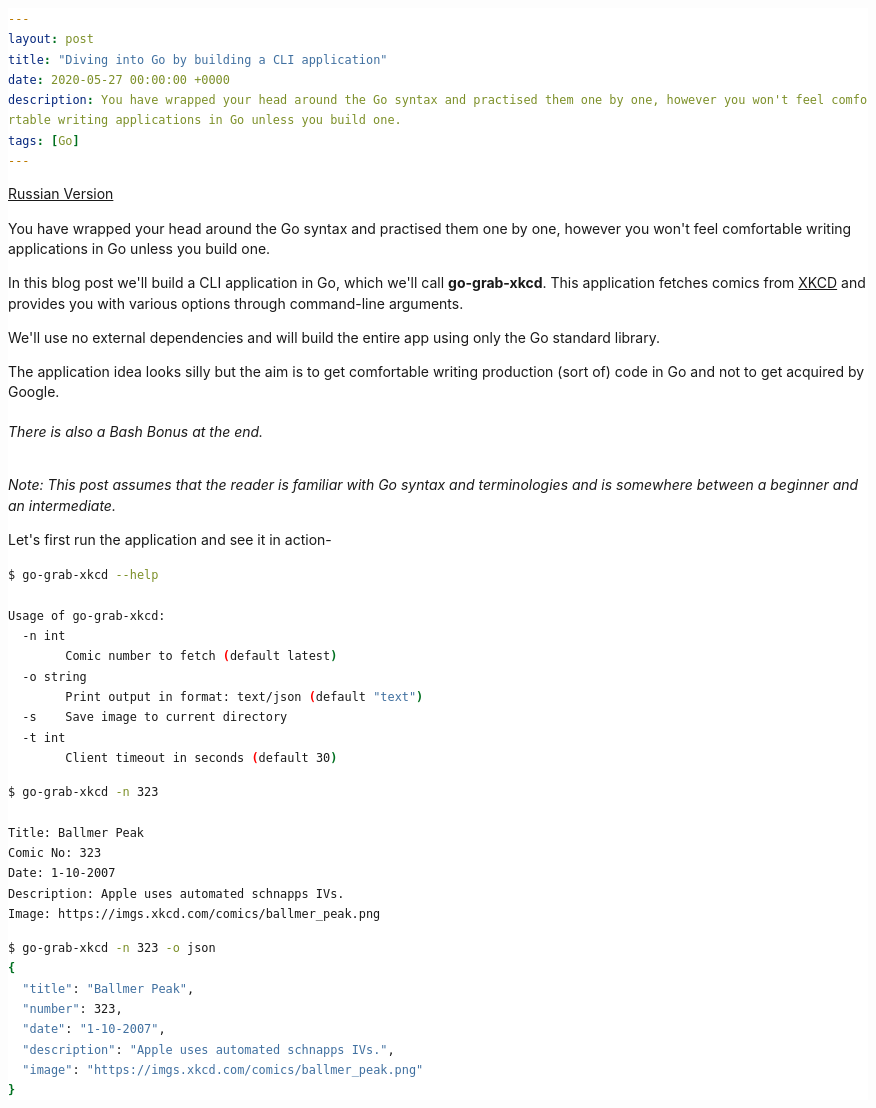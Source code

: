 ```yaml
---
layout: post
title: "Diving into Go by building a CLI application"
date: 2020-05-27 00:00:00 +0000
description: You have wrapped your head around the Go syntax and practised them one by one, however you won't feel comfortable writing applications in Go unless you build one.
tags: [Go]
---
```


[Russian Version](https://howtorecover.me/pogruzhenie-v-go-putem-sozdaniya-prilozheniya-cli)

You have wrapped your head around the Go syntax and practised them one by one, however you won't feel comfortable writing applications in Go unless you build one.

In this blog post we'll build a CLI application in Go, which we'll call **go-grab-xkcd**.
This application fetches comics from [XKCD](https://xkcd.com/) and provides you with various options through command-line arguments.

We'll use no external dependencies and will build the entire app using only the Go standard library.

The application idea looks silly but the aim is to get comfortable writing production (sort of) code in Go and not to get acquired by Google.
###### There is also a Bash Bonus at the end.  
_Note: This post assumes that the reader is familiar with Go syntax and terminologies and is somewhere between a beginner and an intermediate._

Let's first run the application and see it in action-

```bash
$ go-grab-xkcd --help

Usage of go-grab-xkcd:
  -n int
        Comic number to fetch (default latest)
  -o string
        Print output in format: text/json (default "text")
  -s    Save image to current directory
  -t int
        Client timeout in seconds (default 30)
```

```bash
$ go-grab-xkcd -n 323

Title: Ballmer Peak
Comic No: 323
Date: 1-10-2007
Description: Apple uses automated schnapps IVs.
Image: https://imgs.xkcd.com/comics/ballmer_peak.png
```

```bash
$ go-grab-xkcd -n 323 -o json
{
  "title": "Ballmer Peak",
  "number": 323,
  "date": "1-10-2007",
  "description": "Apple uses automated schnapps IVs.",
  "image": "https://imgs.xkcd.com/comics/ballmer_peak.png"
}
```
